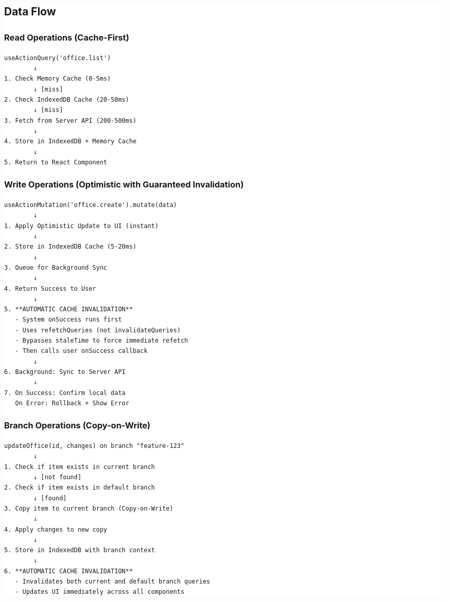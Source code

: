 
## Data Flow

### **Read Operations** (Cache-First)

```
useActionQuery('office.list')
        ↓
1. Check Memory Cache (0-5ms) 
        ↓ [miss]
2. Check IndexedDB Cache (20-50ms)
        ↓ [miss] 
3. Fetch from Server API (200-500ms)
        ↓
4. Store in IndexedDB + Memory Cache
        ↓
5. Return to React Component
```

### **Write Operations** (Optimistic with Guaranteed Invalidation)

```
useActionMutation('office.create').mutate(data)
        ↓
1. Apply Optimistic Update to UI (instant)
        ↓
2. Store in IndexedDB Cache (5-20ms)
        ↓ 
3. Queue for Background Sync
        ↓
4. Return Success to User
        ↓
5. **AUTOMATIC CACHE INVALIDATION**
   - System onSuccess runs first
   - Uses refetchQueries (not invalidateQueries)
   - Bypasses staleTime to force immediate refetch
   - Then calls user onSuccess callback
        ↓
6. Background: Sync to Server API
        ↓
7. On Success: Confirm local data
   On Error: Rollback + Show Error
```

### **Branch Operations** (Copy-on-Write)

```
updateOffice(id, changes) on branch "feature-123"
        ↓
1. Check if item exists in current branch
        ↓ [not found]
2. Check if item exists in default branch  
        ↓ [found]
3. Copy item to current branch (Copy-on-Write)
        ↓
4. Apply changes to new copy
        ↓
5. Store in IndexedDB with branch context
        ↓
6. **AUTOMATIC CACHE INVALIDATION**
   - Invalidates both current and default branch queries
   - Updates UI immediately across all components
```
